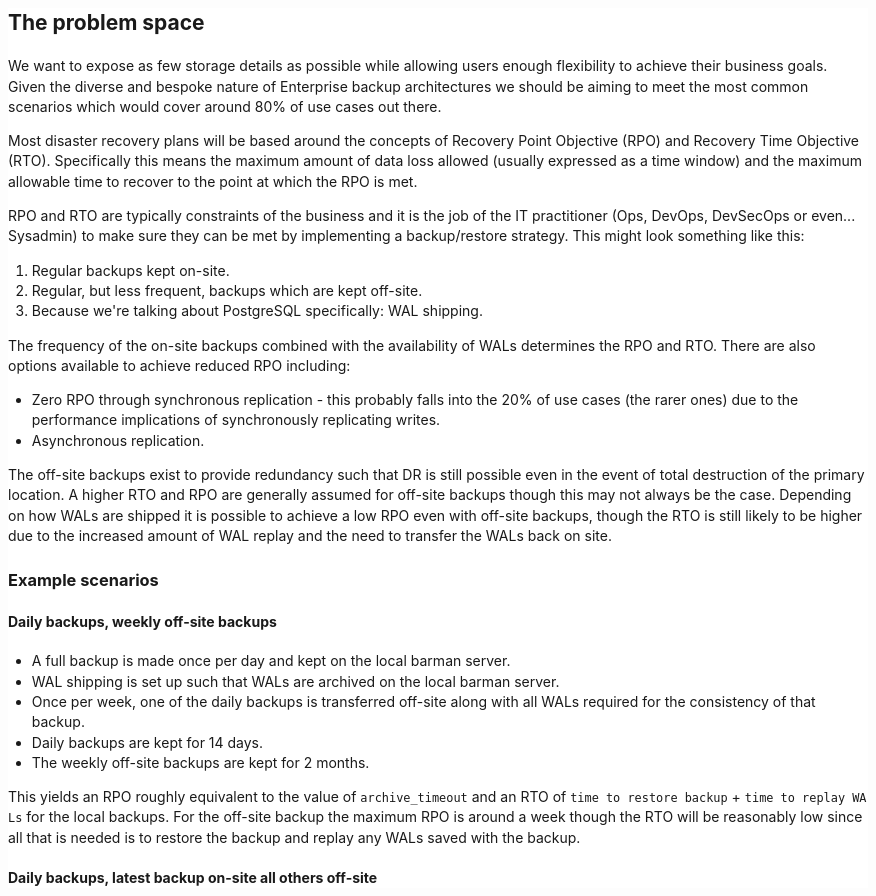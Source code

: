 ## The problem space

We want to expose as few storage details as possible while allowing users enough flexibility to achieve their business goals.
Given the diverse and bespoke nature of Enterprise backup architectures we should be aiming to meet the most common scenarios which would cover around 80% of use cases out there.

Most disaster recovery plans will be based around the concepts of Recovery Point Objective (RPO) and Recovery Time Objective (RTO).
Specifically this means the maximum amount of data loss allowed (usually expressed as a time window) and the maximum allowable time to recover to the point at which the RPO is met.

RPO and RTO are typically constraints of the business and it is the job of the IT practitioner (Ops, DevOps, DevSecOps or even... Sysadmin) to make sure they can be met by implementing a backup/restore strategy.
This might look something like this:

1. Regular backups kept on-site.
2. Regular, but less frequent, backups which are kept off-site.
3. Because we're talking about PostgreSQL specifically: WAL shipping.

The frequency of the on-site backups combined with the availability of WALs determines the RPO and RTO.
There are also options available to achieve reduced RPO including:

* Zero RPO through synchronous replication - this probably falls into the 20% of use cases (the rarer ones) due to the performance implications of synchronously replicating writes.
* Asynchronous replication.

The off-site backups exist to provide redundancy such that DR is still possible even in the event of total destruction of the primary location.
A higher RTO and RPO are generally assumed for off-site backups though this may not always be the case.
Depending on how WALs are shipped it is possible to achieve a low RPO even with off-site backups, though the RTO is still likely to be higher due to the increased amount of WAL replay and the need to transfer the WALs back on site.

### Example scenarios

#### Daily backups, weekly off-site backups

* A full backup is made once per day and kept on the local barman server.
* WAL shipping is set up such that WALs are archived on the local barman server.
* Once per week, one of the daily backups is transferred off-site along with all WALs required for the consistency of that backup.
* Daily backups are kept for 14 days.
* The weekly off-site backups are kept for 2 months.

This yields an RPO roughly equivalent to the value of `archive_timeout` and an RTO of `time to restore backup` + `time to replay WALs` for the local backups.
For the off-site backup the maximum RPO is around a week though the RTO will be reasonably low since all that is needed is to restore the backup and replay any WALs saved with the backup.

#### Daily backups, latest backup on-site all others off-site
